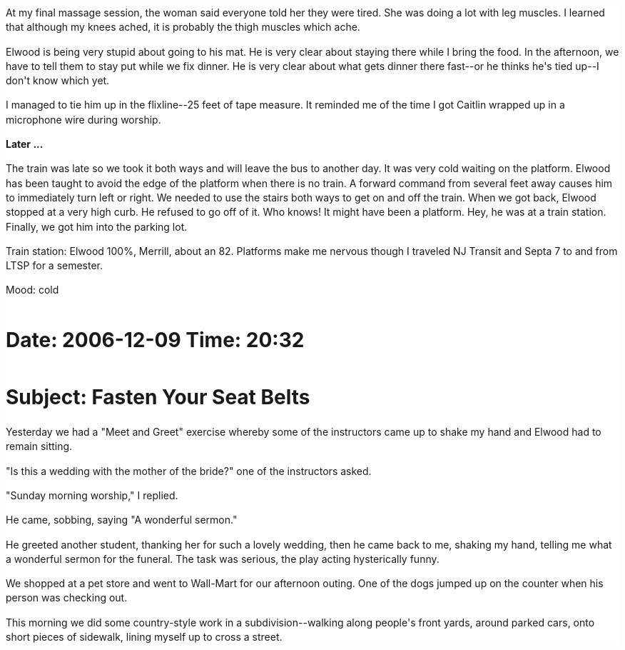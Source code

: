 At my final massage session, the woman said everyone told her they were
tired. She was doing a lot with leg muscles. I learned that although my
knees ached, it is probably the thigh muscles which ache.

Elwood is being very stupid about going to his mat. He is very clear
about staying there while I bring the food. In the afternoon, we have to
tell them to stay put while we fix dinner. He is very clear about what
gets dinner there fast\--or he thinks he\'s tied up\--I don\'t know
which yet.

I managed to tie him up in the flixline\--25 feet of tape measure. It
reminded me of the time I got Caitlin wrapped up in a microphone wire
during worship.

**Later \...**

The train was late so we took it both ways and will leave the bus to
another day. It was very cold waiting on the platform. Elwood has been
taught to avoid the edge of the platform when there is no train. A
forward command from several feet away causes him to immediately turn
left or right. We needed to use the stairs both ways to get on and off
the train. When we got back, Elwood stopped at a very high curb. He
refused to go off of it. Who knows! It might have been a platform. Hey,
he was at a train station. Finally, we got him into the parking lot.

Train station: Elwood 100%, Merrill, about an 82. Platforms make me
nervous though I traveled NJ Transit and Septa 7 to and from LTSP for a
semester.

Mood: cold

Date: 2006-12-09 Time: 20:32
============================

Subject: Fasten Your Seat Belts
===============================

Yesterday we had a \"Meet and Greet\" exercise whereby some of the
instructors came up to shake my hand and Elwood had to remain sitting.

\"Is this a wedding with the mother of the bride?\" one of the
instructors asked.

\"Sunday morning worship,\" I replied.

He came, sobbing, saying \"A wonderful sermon.\"

He greeted another student, thanking her for such a lovely wedding, then
he came back to me, shaking my hand, telling me what a wonderful sermon
for the funeral. The task was serious, the play acting hysterically
funny.

We shopped at a pet store and went to Wall-Mart for our afternoon
outing. One of the dogs jumped up on the counter when his person was
checking out.

This morning we did some country-style work in a subdivision\--walking
along people\'s front yards, around parked cars, onto short pieces of
sidewalk, lining myself up to cross a street.

